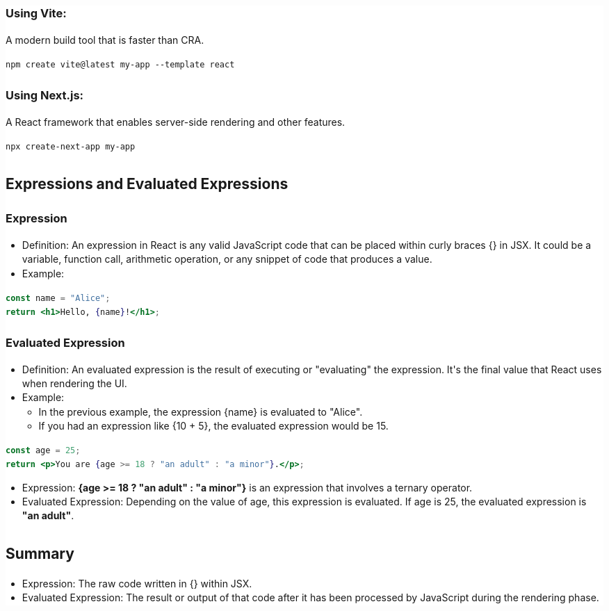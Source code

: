 ### Using Vite:

A modern build tool that is faster than CRA.
```shell 
npm create vite@latest my-app --template react 
```

### Using Next.js:

A React framework that enables server-side rendering and other features.
```shell
npx create-next-app my-app
``` 

## Expressions and Evaluated Expressions

### Expression

- Definition: An expression in React is any valid JavaScript code that can be placed within curly braces {} in JSX. It could be a variable, function call, arithmetic operation, or any snippet of code that produces a value.
- Example:
```jsx
const name = "Alice";
return <h1>Hello, {name}!</h1>;
```

### Evaluated Expression
- Definition: An evaluated expression is the result of executing or "evaluating" the expression. It's the final value that React uses when rendering the UI.
- Example:
    - In the previous example, the expression {name} is evaluated to "Alice".
    - If you had an expression like {10 + 5}, the evaluated expression would be 15.

```jsx
const age = 25;
return <p>You are {age >= 18 ? "an adult" : "a minor"}.</p>;
```
- Expression: **{age >= 18 ? "an adult" : "a minor"}** is an expression that involves a ternary operator.
- Evaluated Expression: Depending on the value of age, this expression is evaluated. If age is 25, the evaluated expression is **"an adult"**.

## Summary
- Expression: The raw code written in {} within JSX.
- Evaluated Expression: The result or output of that code after it has been processed by JavaScript during the rendering phase.